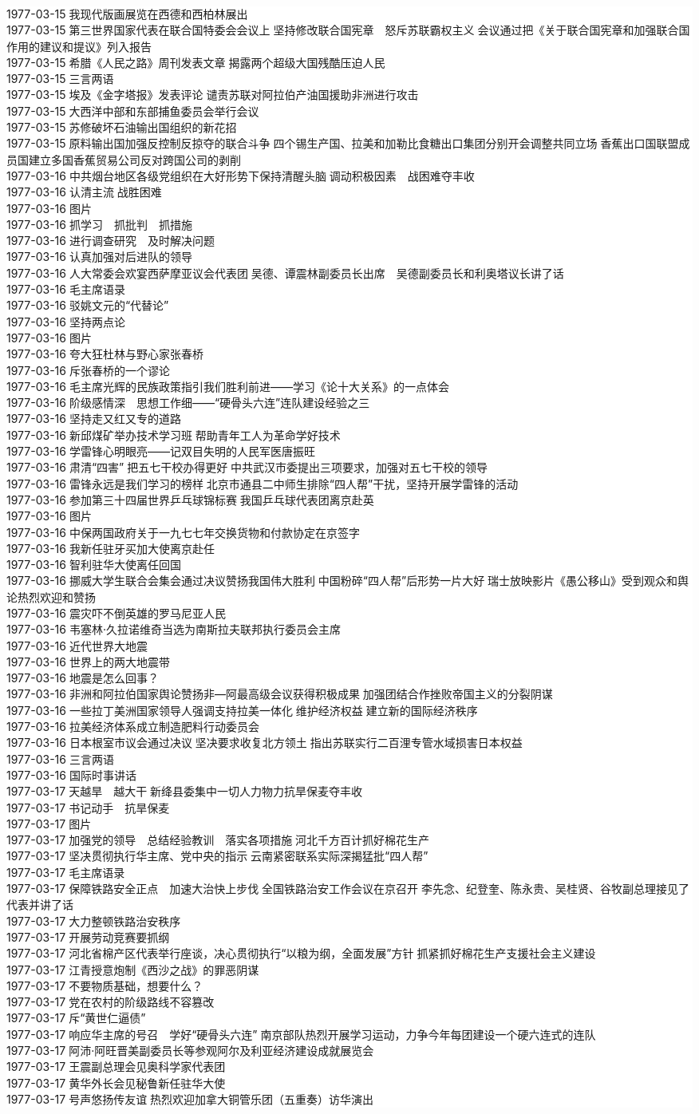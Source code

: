 1977-03-15 我现代版画展览在西德和西柏林展出  
1977-03-15 第三世界国家代表在联合国特委会会议上  坚持修改联合国宪章　怒斥苏联霸权主义  会议通过把《关于联合国宪章和加强联合国作用的建议和提议》列入报告  
1977-03-15 希腊《人民之路》周刊发表文章  揭露两个超级大国残酷压迫人民  
1977-03-15 三言两语  
1977-03-15 埃及《金字塔报》发表评论  谴责苏联对阿拉伯产油国援助非洲进行攻击  
1977-03-15 大西洋中部和东部捕鱼委员会举行会议  
1977-03-15 苏修破坏石油输出国组织的新花招  
1977-03-15 原料输出国加强反控制反掠夺的联合斗争  四个锡生产国、拉美和加勒比食糖出口集团分别开会调整共同立场  香蕉出口国联盟成员国建立多国香蕉贸易公司反对跨国公司的剥削  
1977-03-16 中共烟台地区各级党组织在大好形势下保持清醒头脑  调动积极因素　战困难夺丰收  
1977-03-16 认清主流  战胜困难  
1977-03-16 图片  
1977-03-16 抓学习　抓批判　抓措施  
1977-03-16 进行调查研究　及时解决问题  
1977-03-16 认真加强对后进队的领导  
1977-03-16 人大常委会欢宴西萨摩亚议会代表团  吴德、谭震林副委员长出席　吴德副委员长和利奥塔议长讲了话  
1977-03-16 毛主席语录  
1977-03-16 驳姚文元的“代替论”  
1977-03-16 坚持两点论  
1977-03-16 图片  
1977-03-16 夸大狂杜林与野心家张春桥  
1977-03-16 斥张春桥的一个谬论  
1977-03-16 毛主席光辉的民族政策指引我们胜利前进——学习《论十大关系》的一点体会  
1977-03-16 阶级感情深　思想工作细——“硬骨头六连”连队建设经验之三  
1977-03-16 坚持走又红又专的道路  
1977-03-16 新邱煤矿举办技术学习班  帮助青年工人为革命学好技术  
1977-03-16 学雷锋心明眼亮——记双目失明的人民军医唐振旺  
1977-03-16 肃清“四害”  把五七干校办得更好  中共武汉市委提出三项要求，加强对五七干校的领导  
1977-03-16 雷锋永远是我们学习的榜样  北京市通县二中师生排除“四人帮”干扰，坚持开展学雷锋的活动  
1977-03-16 参加第三十四届世界乒乓球锦标赛  我国乒乓球代表团离京赴英  
1977-03-16 图片  
1977-03-16 中保两国政府关于一九七七年交换货物和付款协定在京签字  
1977-03-16 我新任驻牙买加大使离京赴任  
1977-03-16 智利驻华大使离任回国  
1977-03-16 挪威大学生联合会集会通过决议赞扬我国伟大胜利  中国粉碎“四人帮”后形势一片大好  瑞士放映影片《愚公移山》受到观众和舆论热烈欢迎和赞扬  
1977-03-16 震灾吓不倒英雄的罗马尼亚人民  
1977-03-16 韦塞林·久拉诺维奇当选为南斯拉夫联邦执行委员会主席  
1977-03-16 近代世界大地震  
1977-03-16 世界上的两大地震带  
1977-03-16 地震是怎么回事？  
1977-03-16 非洲和阿拉伯国家舆论赞扬非—阿最高级会议获得积极成果  加强团结合作挫败帝国主义的分裂阴谋  
1977-03-16 一些拉丁美洲国家领导人强调支持拉美一体化  维护经济权益  建立新的国际经济秩序  
1977-03-16 拉美经济体系成立制造肥料行动委员会  
1977-03-16 日本根室市议会通过决议  坚决要求收复北方领土  指出苏联实行二百浬专管水域损害日本权益  
1977-03-16 三言两语  
1977-03-16 国际时事讲话  
1977-03-17 天越旱　越大干  新绛县委集中一切人力物力抗旱保麦夺丰收  
1977-03-17 书记动手　抗旱保麦  
1977-03-17 图片  
1977-03-17 加强党的领导　总结经验教训　落实各项措施  河北千方百计抓好棉花生产  
1977-03-17 坚决贯彻执行华主席、党中央的指示  云南紧密联系实际深揭猛批“四人帮”  
1977-03-17 毛主席语录  
1977-03-17 保障铁路安全正点　加速大治快上步伐  全国铁路治安工作会议在京召开  李先念、纪登奎、陈永贵、吴桂贤、谷牧副总理接见了代表并讲了话  
1977-03-17 大力整顿铁路治安秩序  
1977-03-17 开展劳动竞赛要抓纲  
1977-03-17 河北省棉产区代表举行座谈，决心贯彻执行“以粮为纲，全面发展”方针  抓紧抓好棉花生产支援社会主义建设  
1977-03-17 江青授意炮制《西沙之战》的罪恶阴谋  
1977-03-17 不要物质基础，想要什么？  
1977-03-17 党在农村的阶级路线不容篡改  
1977-03-17 斥“黄世仁逼债”  
1977-03-17 响应华主席的号召　学好“硬骨头六连”  南京部队热烈开展学习运动，力争今年每团建设一个硬六连式的连队  
1977-03-17 阿沛·阿旺晋美副委员长等参观阿尔及利亚经济建设成就展览会  
1977-03-17 王震副总理会见奥科学家代表团  
1977-03-17 黄华外长会见秘鲁新任驻华大使  
1977-03-17 号声悠扬传友谊  热烈欢迎加拿大铜管乐团（五重奏）访华演出  